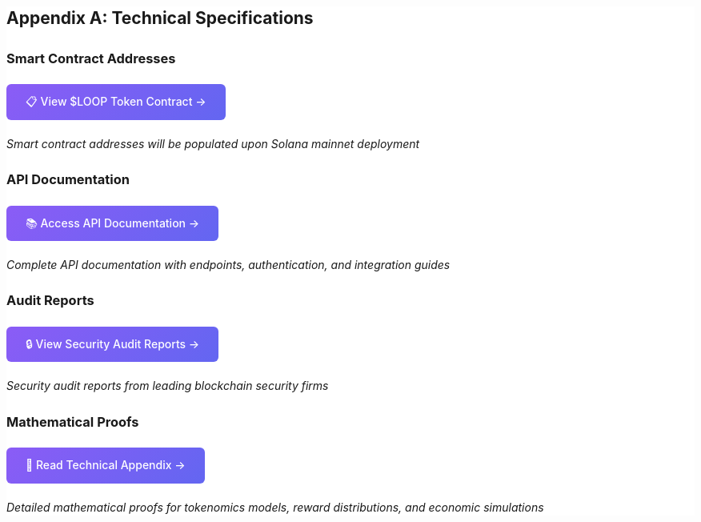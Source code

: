 
## Appendix A: Technical Specifications

### Smart Contract Addresses

<div style="margin: 20px 0;">
<a href="https://solscan.io/token/[CONTRACT_ADDRESS]" style="display: inline-block; background: linear-gradient(135deg, #8b5cf6 0%, #6366f1 100%); color: white; padding: 12px 24px; text-decoration: none; border-radius: 6px; font-weight: 500; transition: transform 0.2s;">
📋 View $LOOP Token Contract →
</a>
</div>

*Smart contract addresses will be populated upon Solana mainnet deployment*

### API Documentation

<div style="margin: 20px 0;">
<a href="https://docs.echoloop.io/api" style="display: inline-block; background: linear-gradient(135deg, #8b5cf6 0%, #6366f1 100%); color: white; padding: 12px 24px; text-decoration: none; border-radius: 6px; font-weight: 500; transition: transform 0.2s;">
📚 Access API Documentation →
</a>
</div>

*Complete API documentation with endpoints, authentication, and integration guides*

### Audit Reports

<div style="margin: 20px 0;">
<a href="https://echoloop.io/audits" style="display: inline-block; background: linear-gradient(135deg, #8b5cf6 0%, #6366f1 100%); color: white; padding: 12px 24px; text-decoration: none; border-radius: 6px; font-weight: 500; transition: transform 0.2s;">
🔒 View Security Audit Reports →
</a>
</div>

*Security audit reports from leading blockchain security firms*

### Mathematical Proofs

<div style="margin: 20px 0;">
<a href="https://echoloop.io/technical-appendix" style="display: inline-block; background: linear-gradient(135deg, #8b5cf6 0%, #6366f1 100%); color: white; padding: 12px 24px; text-decoration: none; border-radius: 6px; font-weight: 500; transition: transform 0.2s;">
🧮 Read Technical Appendix →
</a>
</div>

*Detailed mathematical proofs for tokenomics models, reward distributions, and economic simulations*